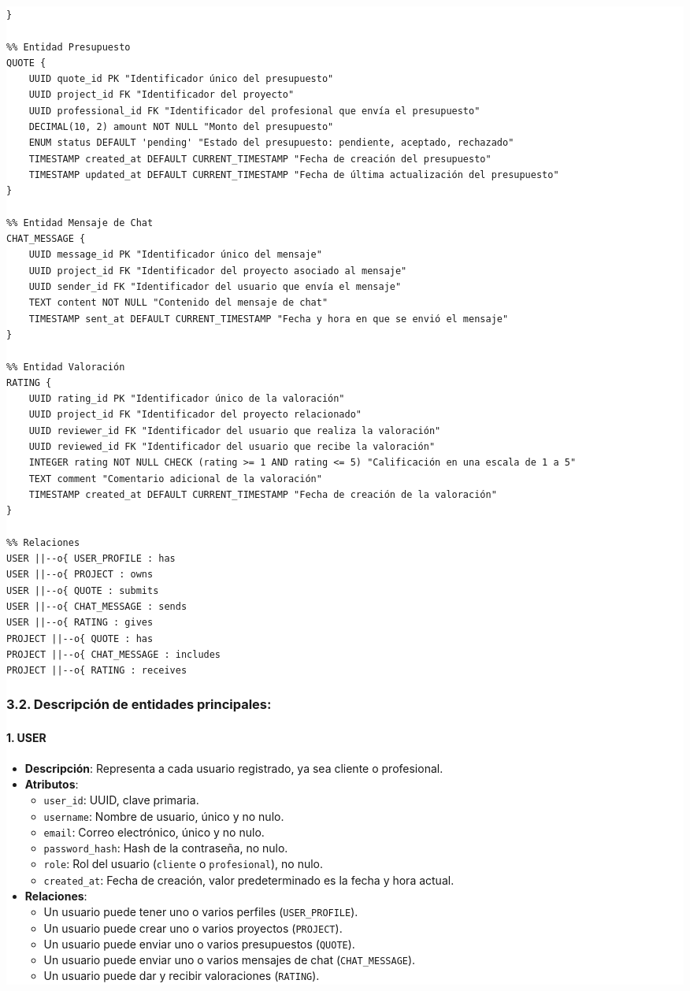 ```mermaid
}

%% Entidad Presupuesto
QUOTE {
    UUID quote_id PK "Identificador único del presupuesto"
    UUID project_id FK "Identificador del proyecto"
    UUID professional_id FK "Identificador del profesional que envía el presupuesto"
    DECIMAL(10, 2) amount NOT NULL "Monto del presupuesto"
    ENUM status DEFAULT 'pending' "Estado del presupuesto: pendiente, aceptado, rechazado"
    TIMESTAMP created_at DEFAULT CURRENT_TIMESTAMP "Fecha de creación del presupuesto"
    TIMESTAMP updated_at DEFAULT CURRENT_TIMESTAMP "Fecha de última actualización del presupuesto"
}

%% Entidad Mensaje de Chat
CHAT_MESSAGE {
    UUID message_id PK "Identificador único del mensaje"
    UUID project_id FK "Identificador del proyecto asociado al mensaje"
    UUID sender_id FK "Identificador del usuario que envía el mensaje"
    TEXT content NOT NULL "Contenido del mensaje de chat"
    TIMESTAMP sent_at DEFAULT CURRENT_TIMESTAMP "Fecha y hora en que se envió el mensaje"
}

%% Entidad Valoración
RATING {
    UUID rating_id PK "Identificador único de la valoración"
    UUID project_id FK "Identificador del proyecto relacionado"
    UUID reviewer_id FK "Identificador del usuario que realiza la valoración"
    UUID reviewed_id FK "Identificador del usuario que recibe la valoración"
    INTEGER rating NOT NULL CHECK (rating >= 1 AND rating <= 5) "Calificación en una escala de 1 a 5"
    TEXT comment "Comentario adicional de la valoración"
    TIMESTAMP created_at DEFAULT CURRENT_TIMESTAMP "Fecha de creación de la valoración"
}

%% Relaciones
USER ||--o{ USER_PROFILE : has
USER ||--o{ PROJECT : owns
USER ||--o{ QUOTE : submits
USER ||--o{ CHAT_MESSAGE : sends
USER ||--o{ RATING : gives
PROJECT ||--o{ QUOTE : has
PROJECT ||--o{ CHAT_MESSAGE : includes
PROJECT ||--o{ RATING : receives
```

### **3.2. Descripción de entidades principales:**

#### **1. USER**
- **Descripción**: Representa a cada usuario registrado, ya sea cliente o profesional.
- **Atributos**:
  - `user_id`: UUID, clave primaria.
  - `username`: Nombre de usuario, único y no nulo.
  - `email`: Correo electrónico, único y no nulo.
  - `password_hash`: Hash de la contraseña, no nulo.
  - `role`: Rol del usuario (`cliente` o `profesional`), no nulo.
  - `created_at`: Fecha de creación, valor predeterminado es la fecha y hora actual.
- **Relaciones**:
  - Un usuario puede tener uno o varios perfiles (`USER_PROFILE`).
  - Un usuario puede crear uno o varios proyectos (`PROJECT`).
  - Un usuario puede enviar uno o varios presupuestos (`QUOTE`).
  - Un usuario puede enviar uno o varios mensajes de chat (`CHAT_MESSAGE`).
  - Un usuario puede dar y recibir valoraciones (`RATING`).
